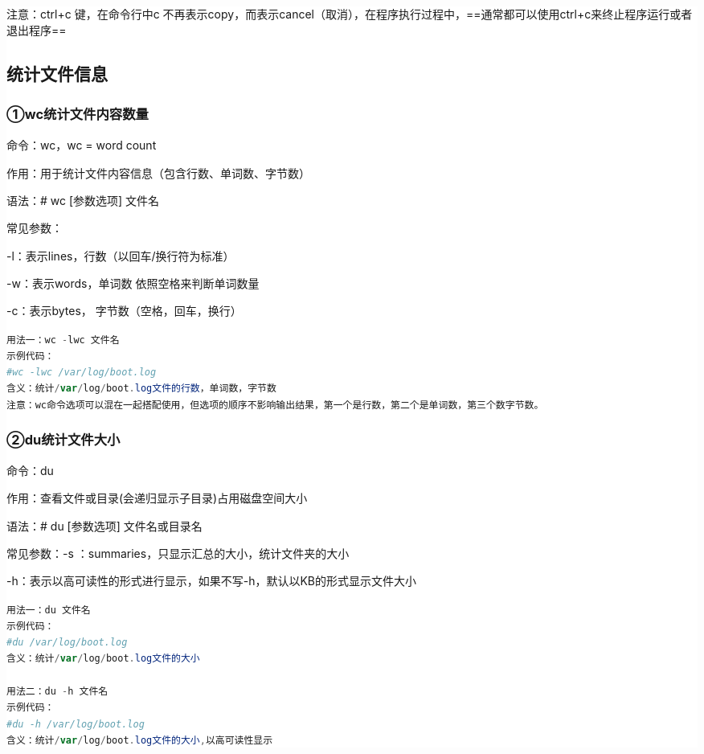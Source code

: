 

注意：ctrl+c 键，在命令行中c 不再表示copy，而表示cancel（取消），在程序执行过程中，==通常都可以使用ctrl+c来终止程序运行或者退出程序==



## 统计文件信息

### ①wc统计文件内容数量

命令：wc，wc = word count

作用：用于统计文件内容信息（包含行数、单词数、字节数）

语法：# wc   [参数选项]   文件名

常见参数：

-l：表示lines，行数（以回车/换行符为标准）

-w：表示words，单词数 依照空格来判断单词数量

-c：表示bytes，   字节数（空格，回车，换行）

```powershell
用法一：wc -lwc 文件名
示例代码：
#wc -lwc /var/log/boot.log
含义：统计/var/log/boot.log文件的行数，单词数，字节数
注意：wc命令选项可以混在一起搭配使用，但选项的顺序不影响输出结果，第一个是行数，第二个是单词数，第三个数字节数。
```


### ②du统计文件大小

命令：du

作用：查看文件或目录(会递归显示子目录)占用磁盘空间大小

语法：# du  [参数选项]  文件名或目录名

常见参数：-s ：summaries，只显示汇总的大小，统计文件夹的大小

​        	   -h：表示以高可读性的形式进行显示，如果不写-h，默认以KB的形式显示文件大小



```powershell
用法一：du 文件名
示例代码：
#du /var/log/boot.log
含义：统计/var/log/boot.log文件的大小

用法二：du -h 文件名
示例代码：
#du -h /var/log/boot.log
含义：统计/var/log/boot.log文件的大小,以高可读性显示
```



